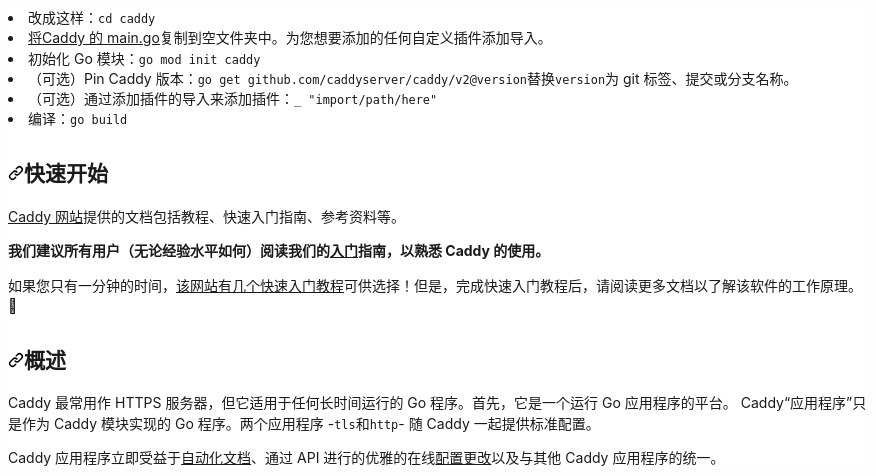 <li><font style="vertical-align: inherit;"><font style="vertical-align: inherit;">改成这样：</font></font><code>cd caddy</code></li>
<li><font style="vertical-align: inherit;"></font><a href="https://github.com/caddyserver/caddy/blob/master/cmd/caddy/main.go"><font style="vertical-align: inherit;"><font style="vertical-align: inherit;">将Caddy 的 main.go</font></font></a><font style="vertical-align: inherit;"><font style="vertical-align: inherit;">复制</font><font style="vertical-align: inherit;">到空文件夹中。为您想要添加的任何自定义插件添加导入。</font></font></li>
<li><font style="vertical-align: inherit;"><font style="vertical-align: inherit;">初始化 Go 模块：</font></font><code>go mod init caddy</code></li>
<li><font style="vertical-align: inherit;"><font style="vertical-align: inherit;">（可选）Pin Caddy 版本：</font></font><code>go get github.com/caddyserver/caddy/v2@version</code><font style="vertical-align: inherit;"><font style="vertical-align: inherit;">替换</font></font><code>version</code><font style="vertical-align: inherit;"><font style="vertical-align: inherit;">为 git 标签、提交或分支名称。</font></font></li>
<li><font style="vertical-align: inherit;"><font style="vertical-align: inherit;">（可选）通过添加插件的导入来添加插件：</font></font><code>_ "import/path/here"</code></li>
<li><font style="vertical-align: inherit;"><font style="vertical-align: inherit;">编译：</font></font><code>go build</code></li>
</ol>
<h2 tabindex="-1" dir="auto"><a id="user-content-quick-start" class="anchor" aria-hidden="true" tabindex="-1" href="#quick-start"><svg class="octicon octicon-link" viewBox="0 0 16 16" version="1.1" width="16" height="16" aria-hidden="true"><path d="m7.775 3.275 1.25-1.25a3.5 3.5 0 1 1 4.95 4.95l-2.5 2.5a3.5 3.5 0 0 1-4.95 0 .751.751 0 0 1 .018-1.042.751.751 0 0 1 1.042-.018 1.998 1.998 0 0 0 2.83 0l2.5-2.5a2.002 2.002 0 0 0-2.83-2.83l-1.25 1.25a.751.751 0 0 1-1.042-.018.751.751 0 0 1-.018-1.042Zm-4.69 9.64a1.998 1.998 0 0 0 2.83 0l1.25-1.25a.751.751 0 0 1 1.042.018.751.751 0 0 1 .018 1.042l-1.25 1.25a3.5 3.5 0 1 1-4.95-4.95l2.5-2.5a3.5 3.5 0 0 1 4.95 0 .751.751 0 0 1-.018 1.042.751.751 0 0 1-1.042.018 1.998 1.998 0 0 0-2.83 0l-2.5 2.5a1.998 1.998 0 0 0 0 2.83Z"></path></svg></a><font style="vertical-align: inherit;"><font style="vertical-align: inherit;">快速开始</font></font></h2>
<p dir="auto"><font style="vertical-align: inherit;"></font><a href="https://caddyserver.com/docs/" rel="nofollow"><font style="vertical-align: inherit;"><font style="vertical-align: inherit;">Caddy 网站</font></font></a><font style="vertical-align: inherit;"><font style="vertical-align: inherit;">提供</font><font style="vertical-align: inherit;">的文档包括教程、快速入门指南、参考资料等。</font></font></p>
<p dir="auto"><strong><font style="vertical-align: inherit;"><font style="vertical-align: inherit;">我们建议所有用户（无论经验水平如何）阅读我们的</font></font><a href="https://caddyserver.com/docs/getting-started" rel="nofollow"><font style="vertical-align: inherit;"><font style="vertical-align: inherit;">入门</font></font></a><font style="vertical-align: inherit;"><font style="vertical-align: inherit;">指南，以熟悉 Caddy 的使用。</font></font></strong></p>
<p dir="auto"><font style="vertical-align: inherit;"><font style="vertical-align: inherit;">如果您只有一分钟的时间，</font></font><a href="https://caddyserver.com/docs/quick-starts" rel="nofollow"><font style="vertical-align: inherit;"><font style="vertical-align: inherit;">该网站有几个快速入门教程</font></font></a><font style="vertical-align: inherit;"><font style="vertical-align: inherit;">可供选择！但是，完成快速入门教程后，请阅读更多文档以了解该软件的工作原理。 🙂</font></font></p>
<h2 tabindex="-1" dir="auto"><a id="user-content-overview" class="anchor" aria-hidden="true" tabindex="-1" href="#overview"><svg class="octicon octicon-link" viewBox="0 0 16 16" version="1.1" width="16" height="16" aria-hidden="true"><path d="m7.775 3.275 1.25-1.25a3.5 3.5 0 1 1 4.95 4.95l-2.5 2.5a3.5 3.5 0 0 1-4.95 0 .751.751 0 0 1 .018-1.042.751.751 0 0 1 1.042-.018 1.998 1.998 0 0 0 2.83 0l2.5-2.5a2.002 2.002 0 0 0-2.83-2.83l-1.25 1.25a.751.751 0 0 1-1.042-.018.751.751 0 0 1-.018-1.042Zm-4.69 9.64a1.998 1.998 0 0 0 2.83 0l1.25-1.25a.751.751 0 0 1 1.042.018.751.751 0 0 1 .018 1.042l-1.25 1.25a3.5 3.5 0 1 1-4.95-4.95l2.5-2.5a3.5 3.5 0 0 1 4.95 0 .751.751 0 0 1-.018 1.042.751.751 0 0 1-1.042.018 1.998 1.998 0 0 0-2.83 0l-2.5 2.5a1.998 1.998 0 0 0 0 2.83Z"></path></svg></a><font style="vertical-align: inherit;"><font style="vertical-align: inherit;">概述</font></font></h2>
<p dir="auto"><font style="vertical-align: inherit;"><font style="vertical-align: inherit;">Caddy 最常用作 HTTPS 服务器，但它适用于任何长时间运行的 Go 程序。首先，它是一个运行 Go 应用程序的平台。 Caddy“应用程序”只是作为 Caddy 模块实现的 Go 程序。两个应用程序 -</font></font><code>tls</code><font style="vertical-align: inherit;"><font style="vertical-align: inherit;">和</font></font><code>http</code><font style="vertical-align: inherit;"><font style="vertical-align: inherit;">- 随 Caddy 一起提供标准配置。</font></font></p>
<p dir="auto"><font style="vertical-align: inherit;"><font style="vertical-align: inherit;">Caddy 应用程序立即受益于</font></font><a href="https://caddyserver.com/docs/json/" rel="nofollow"><font style="vertical-align: inherit;"><font style="vertical-align: inherit;">自动化文档</font></font></a><font style="vertical-align: inherit;"><font style="vertical-align: inherit;">、通过 API 进行的优雅的在线</font></font><a href="https://caddyserver.com/docs/api" rel="nofollow"><font style="vertical-align: inherit;"><font style="vertical-align: inherit;">配置更改</font></font></a><font style="vertical-align: inherit;"><font style="vertical-align: inherit;">以及与其他 Caddy 应用程序的统一。</font></font></p>